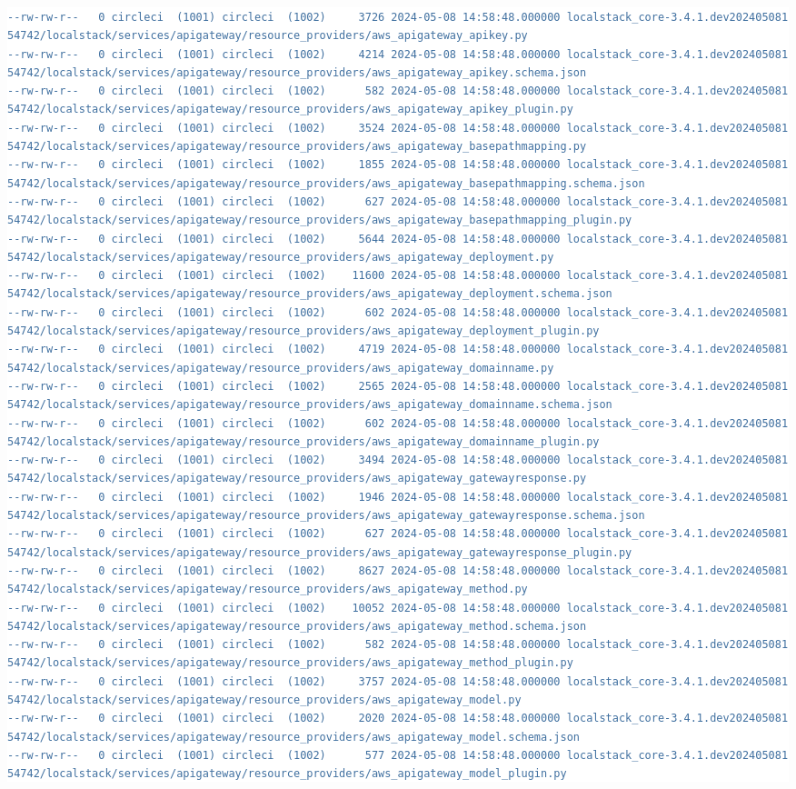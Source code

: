 ```diff
--rw-rw-r--   0 circleci  (1001) circleci  (1002)     3726 2024-05-08 14:58:48.000000 localstack_core-3.4.1.dev20240508154742/localstack/services/apigateway/resource_providers/aws_apigateway_apikey.py
--rw-rw-r--   0 circleci  (1001) circleci  (1002)     4214 2024-05-08 14:58:48.000000 localstack_core-3.4.1.dev20240508154742/localstack/services/apigateway/resource_providers/aws_apigateway_apikey.schema.json
--rw-rw-r--   0 circleci  (1001) circleci  (1002)      582 2024-05-08 14:58:48.000000 localstack_core-3.4.1.dev20240508154742/localstack/services/apigateway/resource_providers/aws_apigateway_apikey_plugin.py
--rw-rw-r--   0 circleci  (1001) circleci  (1002)     3524 2024-05-08 14:58:48.000000 localstack_core-3.4.1.dev20240508154742/localstack/services/apigateway/resource_providers/aws_apigateway_basepathmapping.py
--rw-rw-r--   0 circleci  (1001) circleci  (1002)     1855 2024-05-08 14:58:48.000000 localstack_core-3.4.1.dev20240508154742/localstack/services/apigateway/resource_providers/aws_apigateway_basepathmapping.schema.json
--rw-rw-r--   0 circleci  (1001) circleci  (1002)      627 2024-05-08 14:58:48.000000 localstack_core-3.4.1.dev20240508154742/localstack/services/apigateway/resource_providers/aws_apigateway_basepathmapping_plugin.py
--rw-rw-r--   0 circleci  (1001) circleci  (1002)     5644 2024-05-08 14:58:48.000000 localstack_core-3.4.1.dev20240508154742/localstack/services/apigateway/resource_providers/aws_apigateway_deployment.py
--rw-rw-r--   0 circleci  (1001) circleci  (1002)    11600 2024-05-08 14:58:48.000000 localstack_core-3.4.1.dev20240508154742/localstack/services/apigateway/resource_providers/aws_apigateway_deployment.schema.json
--rw-rw-r--   0 circleci  (1001) circleci  (1002)      602 2024-05-08 14:58:48.000000 localstack_core-3.4.1.dev20240508154742/localstack/services/apigateway/resource_providers/aws_apigateway_deployment_plugin.py
--rw-rw-r--   0 circleci  (1001) circleci  (1002)     4719 2024-05-08 14:58:48.000000 localstack_core-3.4.1.dev20240508154742/localstack/services/apigateway/resource_providers/aws_apigateway_domainname.py
--rw-rw-r--   0 circleci  (1001) circleci  (1002)     2565 2024-05-08 14:58:48.000000 localstack_core-3.4.1.dev20240508154742/localstack/services/apigateway/resource_providers/aws_apigateway_domainname.schema.json
--rw-rw-r--   0 circleci  (1001) circleci  (1002)      602 2024-05-08 14:58:48.000000 localstack_core-3.4.1.dev20240508154742/localstack/services/apigateway/resource_providers/aws_apigateway_domainname_plugin.py
--rw-rw-r--   0 circleci  (1001) circleci  (1002)     3494 2024-05-08 14:58:48.000000 localstack_core-3.4.1.dev20240508154742/localstack/services/apigateway/resource_providers/aws_apigateway_gatewayresponse.py
--rw-rw-r--   0 circleci  (1001) circleci  (1002)     1946 2024-05-08 14:58:48.000000 localstack_core-3.4.1.dev20240508154742/localstack/services/apigateway/resource_providers/aws_apigateway_gatewayresponse.schema.json
--rw-rw-r--   0 circleci  (1001) circleci  (1002)      627 2024-05-08 14:58:48.000000 localstack_core-3.4.1.dev20240508154742/localstack/services/apigateway/resource_providers/aws_apigateway_gatewayresponse_plugin.py
--rw-rw-r--   0 circleci  (1001) circleci  (1002)     8627 2024-05-08 14:58:48.000000 localstack_core-3.4.1.dev20240508154742/localstack/services/apigateway/resource_providers/aws_apigateway_method.py
--rw-rw-r--   0 circleci  (1001) circleci  (1002)    10052 2024-05-08 14:58:48.000000 localstack_core-3.4.1.dev20240508154742/localstack/services/apigateway/resource_providers/aws_apigateway_method.schema.json
--rw-rw-r--   0 circleci  (1001) circleci  (1002)      582 2024-05-08 14:58:48.000000 localstack_core-3.4.1.dev20240508154742/localstack/services/apigateway/resource_providers/aws_apigateway_method_plugin.py
--rw-rw-r--   0 circleci  (1001) circleci  (1002)     3757 2024-05-08 14:58:48.000000 localstack_core-3.4.1.dev20240508154742/localstack/services/apigateway/resource_providers/aws_apigateway_model.py
--rw-rw-r--   0 circleci  (1001) circleci  (1002)     2020 2024-05-08 14:58:48.000000 localstack_core-3.4.1.dev20240508154742/localstack/services/apigateway/resource_providers/aws_apigateway_model.schema.json
--rw-rw-r--   0 circleci  (1001) circleci  (1002)      577 2024-05-08 14:58:48.000000 localstack_core-3.4.1.dev20240508154742/localstack/services/apigateway/resource_providers/aws_apigateway_model_plugin.py
```